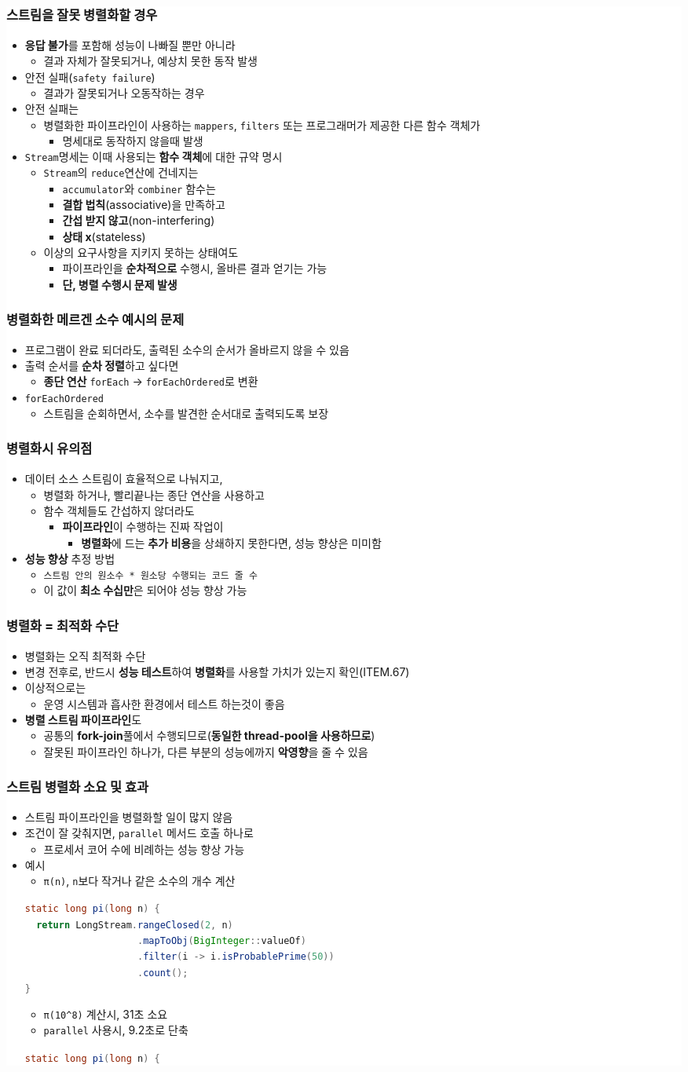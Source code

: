 ### 스트림을 잘못 병렬화할 경우
- **응답 불가**를 포함해 성능이 나빠질 뿐만 아니라
  - 결과 자체가 잘못되거나, 예상치 못한 동작 발생
- 안전 실패(`safety failure`)
  - 결과가 잘못되거나 오동작하는 경우
- 안전 실패는
  - 병렬화한 파이프라인이 사용하는 `mappers`, `filters` 또는 프로그래머가 제공한 다른 함수 객체가
    - 명세대로 동작하지 않을때 발생
- `Stream`명세는 이때 사용되는 **함수 객체**에 대한 규약 명시
  - `Stream`의 `reduce`연산에 건네지는 
    - `accumulator`와 `combiner` 함수는
    - **결합 법칙**(associative)을 만족하고
    - **간섭 받지 않고**(non-interfering)
    - **상태 x**(stateless)
  - 이상의 요구사항을 지키지 못하는 상태여도
    - 파이프라인을 **순차적으로** 수행시, 올바른 결과 얻기는 가능
    - **단, 병렬 수행시 문제 발생**

### 병렬화한 메르겐 소수 예시의 문제
- 프로그램이 완료 되더라도, 출력된 소수의 순서가 올바르지 않을 수 있음
- 출력 순서를 **순차 정렬**하고 싶다면
  - **종단 연산** `forEach` -> `forEachOrdered`로 변환
- `forEachOrdered`
  - 스트림을 순회하면서, 소수를 발견한 순서대로 출력되도록 보장

### 병렬화시 유의점
- 데이터 소스 스트림이 효율적으로 나눠지고,
  - 병렬화 하거나, 빨리끝나는 종단 연산을 사용하고
  - 함수 객체들도 간섭하지 않더라도
    - **파이프라인**이 수행하는 진짜 작업이 
      - **병렬화**에 드는 **추가 비용**을 상쇄하지 못한다면, 성능 향상은 미미함
- **성능 향상** 추정 방법
  - `스트림 안의 원소수 * 원소당 수행되는 코드 줄 수`
  - 이 값이 **최소 수십만**은 되어야 성능 향상 가능

### 병렬화 = 최적화 수단
- 병렬화는 오직 최적화 수단
- 변경 전후로, 반드시 **성능 테스트**하여 **병렬화**를 사용할 가치가 있는지 확인(ITEM.67)
- 이상적으로는
  - 운영 시스템과 흡사한 환경에서 테스트 하는것이 좋음
- **병렬 스트림 파이프라인**도
  - 공통의 **fork-join**풀에서 수행되므로(**동일한 thread-pool을 사용하므로**)
  - 잘못된 파이프라인 하나가, 다른 부분의 성능에까지 **악영향**을 줄 수 있음

### 스트림 병렬화 소요 및 효과
- 스트림 파이프라인을 병렬화할 일이 많지 않음
- 조건이 잘 갖춰지면, `parallel` 메서드 호출 하나로
  - 프로세서 코어 수에 비례하는 성능 향상 가능
- 예시
  - `π(n)`, `n`보다 작거나 같은 소수의 개수 계산
  ```java
  static long pi(long n) {
    return LongStream.rangeClosed(2, n)
                      .mapToObj(BigInteger::valueOf)
                      .filter(i -> i.isProbablePrime(50))
                      .count();
  }
  ```
  - `π(10^8)` 계산시, 31초 소요
  - `parallel` 사용시, 9.2초로 단축
  ```java
  static long pi(long n) {
  ```